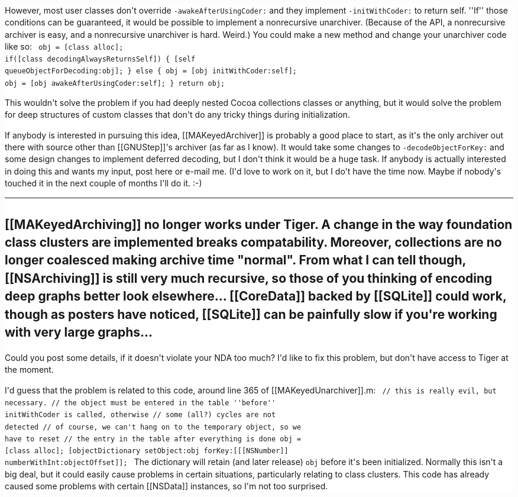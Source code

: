 However, most user classes don't override <code>-awakeAfterUsingCoder:</code> and they implement <code>-initWithCoder:</code> to return self. ''If'' those  conditions can be guaranteed, it would be possible to implement a nonrecursive unarchiver. (Because of the API, a nonrecursive archiver is easy, and a nonrecursive unarchiver is hard. Weird.) You could make a new method and change your unarchiver code like so:
<code>
obj = [class alloc];
if([class decodingAlwaysReturnsSelf])
{
    [self queueObjectForDecoding:obj];
}
else
{
    obj = [obj initWithCoder:self];
    obj = [obj awakeAfterUsingCoder:self];
}
return obj;
</code>

This wouldn't solve the problem if you had deeply nested Cocoa collections classes or anything, but it would solve the problem for deep structures of custom classes that don't do any tricky things during initialization.

If anybody is interested in pursuing this idea, [[MAKeyedArchiver]] is probably a good place to start, as it's the only archiver out there with source other than [[GNUStep]]'s archiver (as far as I know). It would take some changes to <code>-decodeObjectForKey:</code> and some design changes to implement deferred decoding, but I don't think it would be a huge task. If anybody is actually interested in doing this and wants my input, post here or e-mail me. (I'd love to work on it, but I do't have the time now. Maybe if nobody's touched it in the next couple of months I'll do it. :-)

----
[[MAKeyedArchiving]] no longer works under Tiger.  A change in the way foundation class clusters are implemented breaks compatability.  Moreover, collections are no longer coalesced making archive time "normal".  From what I can tell though, [[NSArchiving]] is still very much recursive, so those of you thinking of encoding deep graphs better look elsewhere... [[CoreData]] backed by [[SQLite]] could work, though as posters have noticed, [[SQLite]] can be painfully slow if you're working with very large graphs...
----

Could you post some details, if it doesn't violate your NDA too much? I'd like to fix this problem, but don't have access to Tiger at the moment.

I'd guess that the problem is related to this code, around line 365 of [[MAKeyedUnarchiver]].m:
<code>
	// this is really evil, but necessary.
	// the object must be entered in the table ''before'' initWithCoder is called, otherwise
	// some (all?) cycles are not detected
	// of course, we can't hang on to the temporary object, so we have to reset
	// the entry in the table after everything is done
	obj = [class alloc];
	[objectDictionary setObject:obj forKey:[[[NSNumber]] numberWithInt:objectOffset]];
</code>
The dictionary will retain (and later release) <code>obj</code> before it's been initialized. Normally this isn't a big deal, but it could easily cause problems in certain situations, particularly relating to class clusters. This code has already caused some problems with certain [[NSData]] instances, so I'm not too surprised.
